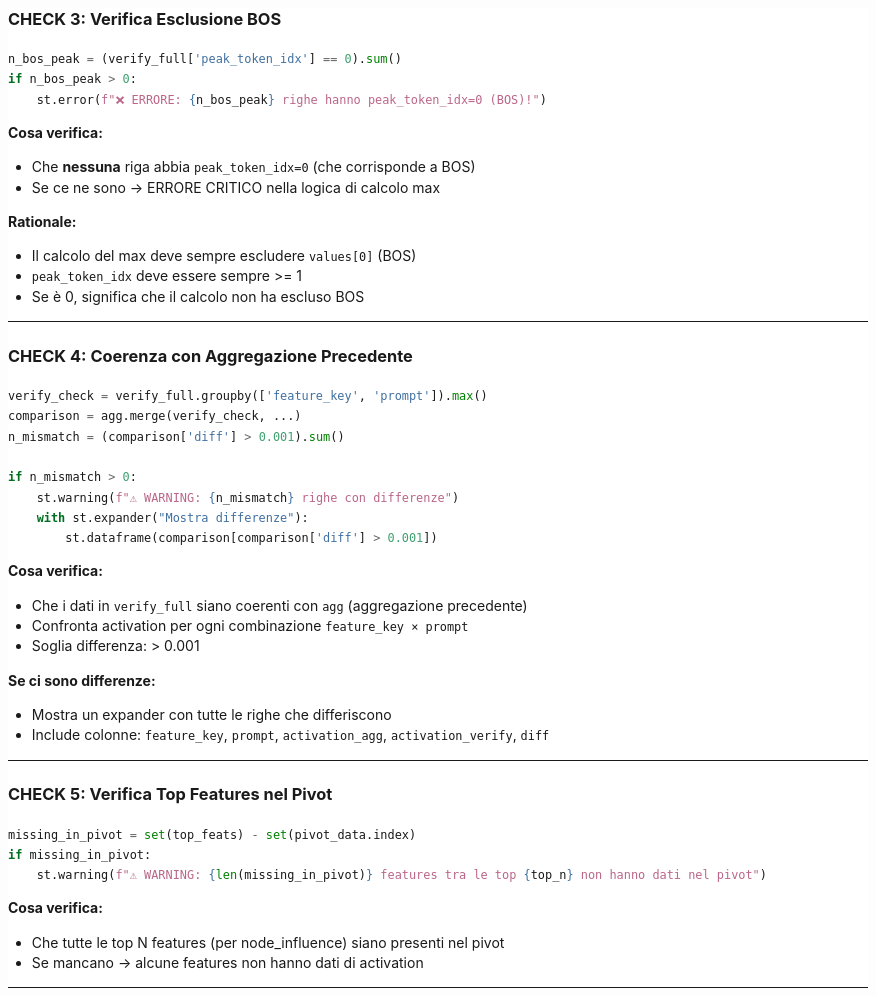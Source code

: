 
### CHECK 3: Verifica Esclusione BOS

```python
n_bos_peak = (verify_full['peak_token_idx'] == 0).sum()
if n_bos_peak > 0:
    st.error(f"❌ ERRORE: {n_bos_peak} righe hanno peak_token_idx=0 (BOS)!")
```

**Cosa verifica:**
- Che **nessuna** riga abbia `peak_token_idx=0` (che corrisponde a BOS)
- Se ce ne sono → ERRORE CRITICO nella logica di calcolo max

**Rationale:**
- Il calcolo del max deve sempre escludere `values[0]` (BOS)
- `peak_token_idx` deve essere sempre >= 1
- Se è 0, significa che il calcolo non ha escluso BOS

---

### CHECK 4: Coerenza con Aggregazione Precedente

```python
verify_check = verify_full.groupby(['feature_key', 'prompt']).max()
comparison = agg.merge(verify_check, ...)
n_mismatch = (comparison['diff'] > 0.001).sum()

if n_mismatch > 0:
    st.warning(f"⚠️ WARNING: {n_mismatch} righe con differenze")
    with st.expander("Mostra differenze"):
        st.dataframe(comparison[comparison['diff'] > 0.001])
```

**Cosa verifica:**
- Che i dati in `verify_full` siano coerenti con `agg` (aggregazione precedente)
- Confronta activation per ogni combinazione `feature_key × prompt`
- Soglia differenza: > 0.001

**Se ci sono differenze:**
- Mostra un expander con tutte le righe che differiscono
- Include colonne: `feature_key`, `prompt`, `activation_agg`, `activation_verify`, `diff`

---

### CHECK 5: Verifica Top Features nel Pivot

```python
missing_in_pivot = set(top_feats) - set(pivot_data.index)
if missing_in_pivot:
    st.warning(f"⚠️ WARNING: {len(missing_in_pivot)} features tra le top {top_n} non hanno dati nel pivot")
```

**Cosa verifica:**
- Che tutte le top N features (per node_influence) siano presenti nel pivot
- Se mancano → alcune features non hanno dati di activation

---
